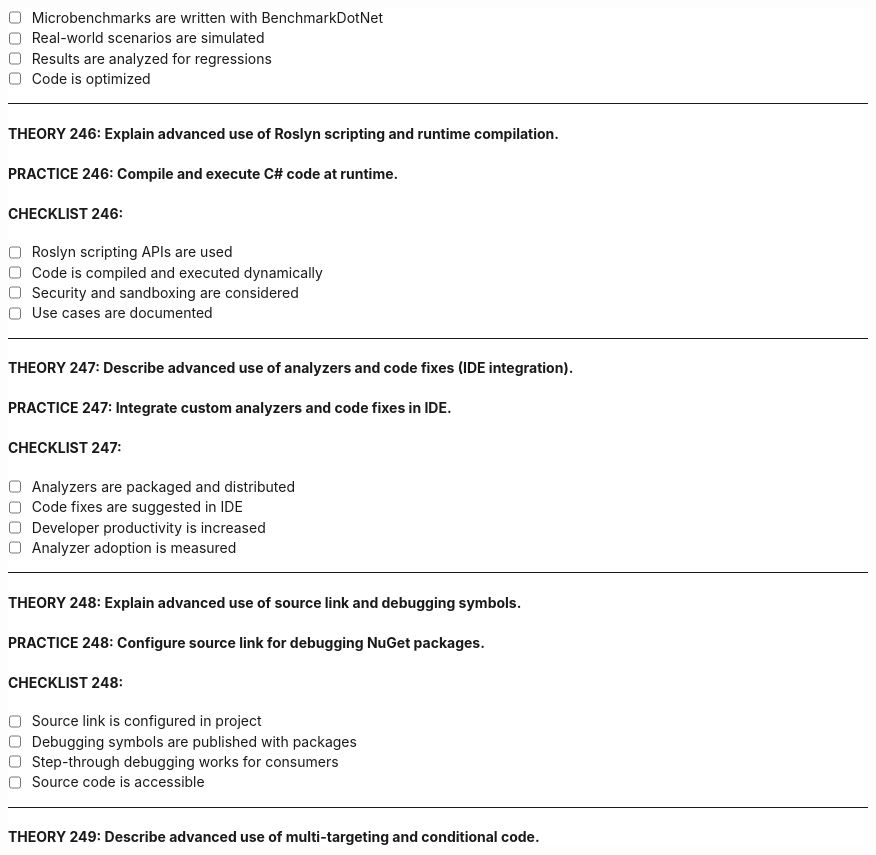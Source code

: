 - [ ] Microbenchmarks are written with BenchmarkDotNet
- [ ] Real-world scenarios are simulated
- [ ] Results are analyzed for regressions
- [ ] Code is optimized

---

#### THEORY 246: Explain advanced use of Roslyn scripting and runtime compilation.

#### PRACTICE 246: Compile and execute C\# code at runtime.

#### CHECKLIST 246:

- [ ] Roslyn scripting APIs are used
- [ ] Code is compiled and executed dynamically
- [ ] Security and sandboxing are considered
- [ ] Use cases are documented

---

#### THEORY 247: Describe advanced use of analyzers and code fixes (IDE integration).

#### PRACTICE 247: Integrate custom analyzers and code fixes in IDE.

#### CHECKLIST 247:

- [ ] Analyzers are packaged and distributed
- [ ] Code fixes are suggested in IDE
- [ ] Developer productivity is increased
- [ ] Analyzer adoption is measured

---

#### THEORY 248: Explain advanced use of source link and debugging symbols.

#### PRACTICE 248: Configure source link for debugging NuGet packages.

#### CHECKLIST 248:

- [ ] Source link is configured in project
- [ ] Debugging symbols are published with packages
- [ ] Step-through debugging works for consumers
- [ ] Source code is accessible

---

#### THEORY 249: Describe advanced use of multi-targeting and conditional code.


[^1]: https://www.youtube.com/watch?v=0QUgvfuKvWU
[^2]: https://dev.to/hamza_zeryouh/net-core-developer-roadmap-2025-eje
[^3]: https://learn.microsoft.com/en-us/dotnet/csharp/tour-of-csharp/
[^4]: https://www.youtube.com/watch?v=M5ugY7fWydE
[^5]: https://learn.microsoft.com/en-us/dotnet/csharp/whats-new/csharp-version-history
[^6]: https://dev.to/tak089/c-concurrency-and-parallelism-roadmap-in-2025-3n19
[^7]: https://learn.microsoft.com/en-us/openspecs/windows_protocols/ms-smb2/a64e55aa-1152-48e4-8206-edd96444e7f7
[^8]: https://www.youtube.com/watch?v=gfkTfcpWqAY
[^9]: https://codewarrior.bcz.com/2025/05/01/roadmap-to-become-a-successful-c-developer-in-2025/
[^10]: https://learn.microsoft.com/en-us/azure/networking/azure-network-latency
[^11]: https://learn.microsoft.com/en-us/dotnet/csharp/whats-new/csharp-13
[^12]: https://github.com/milanm/DotNet-Developer-Roadmap
[^13]: https://www.youtube.com/watch?v=4I07X_EGwTY
[^14]: https://github.com/MoienTajik/AspNetCore-Developer-Roadmap
[^15]: https://newsletter.techworld-with-milan.com/p/recommended-learning-resources-for
[^16]: https://www.youtube.com/watch?v=F6BYXz-99qA
[^17]: https://learn.microsoft.com/en-us/dotnet/csharp/
[^18]: https://www.w3schools.com/python/matplotlib_histograms.asp
[^19]: https://learn.microsoft.com/en-us/dotnet/csharp/fundamentals/program-structure/